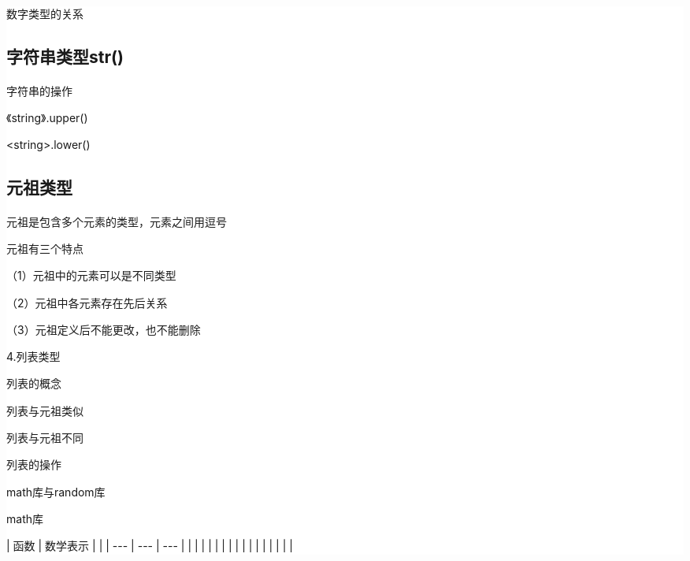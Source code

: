 数字类型的关系

## 字符串类型str()

字符串的操作

《string》.upper()

\<string\>.lower()

## 元祖类型

元祖是包含多个元素的类型，元素之间用逗号

元祖有三个特点

（1）元祖中的元素可以是不同类型

（2）元祖中各元素存在先后关系

（3）元祖定义后不能更改，也不能删除

4.列表类型

列表的概念

列表与元祖类似

列表与元祖不同

列表的操作

math库与random库

math库

| 函数 | 数学表示 |
 |
| --- | --- | --- |
|
 |
 |
 |
|
 |
 |
 |
|
 |
 |
 |
|
 |
 |
 |
